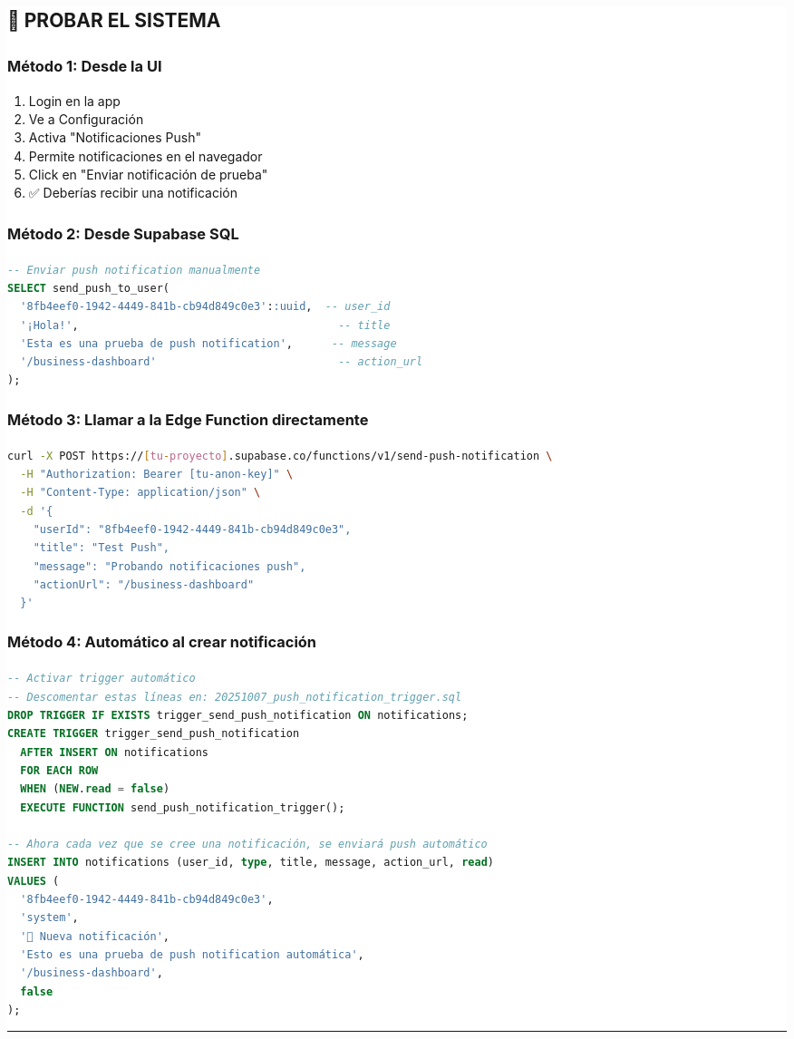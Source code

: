 
## 🧪 **PROBAR EL SISTEMA**

### **Método 1: Desde la UI**

1. Login en la app
2. Ve a Configuración
3. Activa "Notificaciones Push"
4. Permite notificaciones en el navegador
5. Click en "Enviar notificación de prueba"
6. ✅ Deberías recibir una notificación

### **Método 2: Desde Supabase SQL**

```sql
-- Enviar push notification manualmente
SELECT send_push_to_user(
  '8fb4eef0-1942-4449-841b-cb94d849c0e3'::uuid,  -- user_id
  '¡Hola!',                                        -- title
  'Esta es una prueba de push notification',      -- message
  '/business-dashboard'                            -- action_url
);
```

### **Método 3: Llamar a la Edge Function directamente**

```bash
curl -X POST https://[tu-proyecto].supabase.co/functions/v1/send-push-notification \
  -H "Authorization: Bearer [tu-anon-key]" \
  -H "Content-Type: application/json" \
  -d '{
    "userId": "8fb4eef0-1942-4449-841b-cb94d849c0e3",
    "title": "Test Push",
    "message": "Probando notificaciones push",
    "actionUrl": "/business-dashboard"
  }'
```

### **Método 4: Automático al crear notificación**

```sql
-- Activar trigger automático
-- Descomentar estas líneas en: 20251007_push_notification_trigger.sql
DROP TRIGGER IF EXISTS trigger_send_push_notification ON notifications;
CREATE TRIGGER trigger_send_push_notification
  AFTER INSERT ON notifications
  FOR EACH ROW
  WHEN (NEW.read = false)
  EXECUTE FUNCTION send_push_notification_trigger();

-- Ahora cada vez que se cree una notificación, se enviará push automático
INSERT INTO notifications (user_id, type, title, message, action_url, read)
VALUES (
  '8fb4eef0-1942-4449-841b-cb94d849c0e3',
  'system',
  '🔔 Nueva notificación',
  'Esto es una prueba de push notification automática',
  '/business-dashboard',
  false
);
```

---